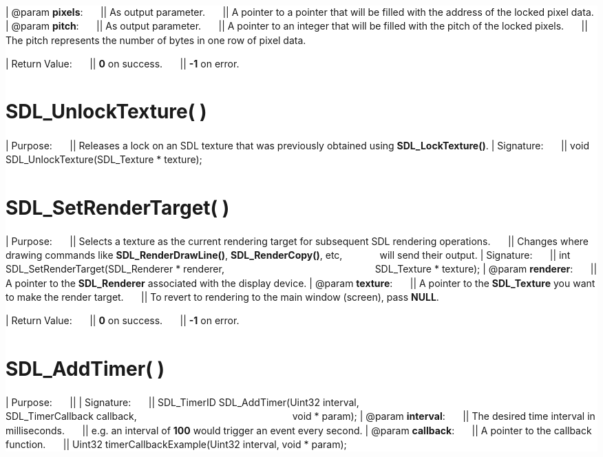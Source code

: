 | @param **pixels**:
`   `|| As output parameter.
`   `|| A pointer to a pointer that will be filled with the address of the locked pixel data.
| @param **pitch**:
`   `|| As output parameter.
`   `|| A pointer to an integer that will be filled with the pitch of the locked pixels.
`   `|| The pitch represents the number of bytes in one row of pixel data.

| Return Value:
`   `|| **0** on success.
`   `|| **-1** on error.


# SDL_UnlockTexture( )
| Purpose:
`   `|| Releases a lock on an SDL texture that was previously obtained using **SDL_LockTexture()**.
| Signature:
`   `|| void SDL_UnlockTexture(SDL_Texture * texture);


# SDL_SetRenderTarget( )
| Purpose:
`   `|| Selects a texture as the current rendering target for subsequent SDL rendering operations.
`   `|| Changes where drawing commands like **SDL_RenderDrawLine()**, **SDL_RenderCopy()**, etc, 
`       `will send their output.
| Signature:
`   `|| int SDL_SetRenderTarget(SDL_Renderer * renderer,
`                              `SDL_Texture  * texture);
| @param **renderer**:
`   `|| A pointer to the **SDL_Renderer** associated with the display device.
| @param **texture**:
`   `|| A pointer to the **SDL_Texture** you want to make the render target.
`   `|| To revert to rendering to the main window (screen), pass **NULL**.

| Return Value:
`   `|| **0** on success.
`   `|| **-1** on error.


# SDL_AddTimer( )
| Purpose:
`   `||
| Signature:
`   `|| SDL_TimerID SDL_AddTimer(Uint32 interval,
`                               `SDL_TimerCallback callback,
`                               `void * param);
| @param **interval**:
`   `|| The desired time interval in milliseconds.
`   `|| e.g. an interval of **100** would trigger an event every second.
| @param **callback**:
`   `|| A pointer to the callback function.
`   `|| Uint32 timerCallbackExample(Uint32 interval, void * param);